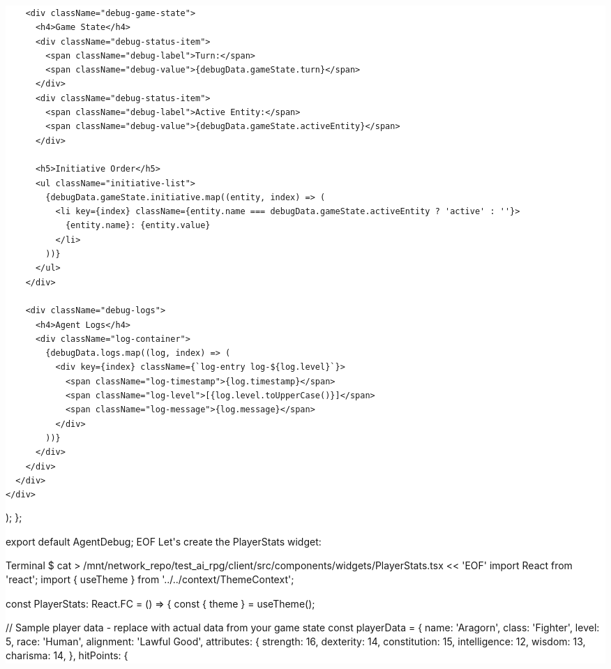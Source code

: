         <div className="debug-game-state">
          <h4>Game State</h4>
          <div className="debug-status-item">
            <span className="debug-label">Turn:</span>
            <span className="debug-value">{debugData.gameState.turn}</span>
          </div>
          <div className="debug-status-item">
            <span className="debug-label">Active Entity:</span>
            <span className="debug-value">{debugData.gameState.activeEntity}</span>
          </div>
          
          <h5>Initiative Order</h5>
          <ul className="initiative-list">
            {debugData.gameState.initiative.map((entity, index) => (
              <li key={index} className={entity.name === debugData.gameState.activeEntity ? 'active' : ''}>
                {entity.name}: {entity.value}
              </li>
            ))}
          </ul>
        </div>
        
        <div className="debug-logs">
          <h4>Agent Logs</h4>
          <div className="log-container">
            {debugData.logs.map((log, index) => (
              <div key={index} className={`log-entry log-${log.level}`}>
                <span className="log-timestamp">{log.timestamp}</span>
                <span className="log-level">[{log.level.toUpperCase()}]</span>
                <span className="log-message">{log.message}</span>
              </div>
            ))}
          </div>
        </div>
      </div>
    </div>
  );
};

export default AgentDebug;
EOF
Let's create the PlayerStats widget:

Terminal
$ cat > /mnt/network_repo/test_ai_rpg/client/src/components/widgets/PlayerStats.tsx << 'EOF'
import React from 'react';
import { useTheme } from '../../context/ThemeContext';

const PlayerStats: React.FC = () => {
  const { theme } = useTheme();

  // Sample player data - replace with actual data from your game state
  const playerData = {
    name: 'Aragorn',
    class: 'Fighter',
    level: 5,
    race: 'Human',
    alignment: 'Lawful Good',
    attributes: {
      strength: 16,
      dexterity: 14,
      constitution: 15,
      intelligence: 12,
      wisdom: 13,
      charisma: 14,
    },
    hitPoints: {
